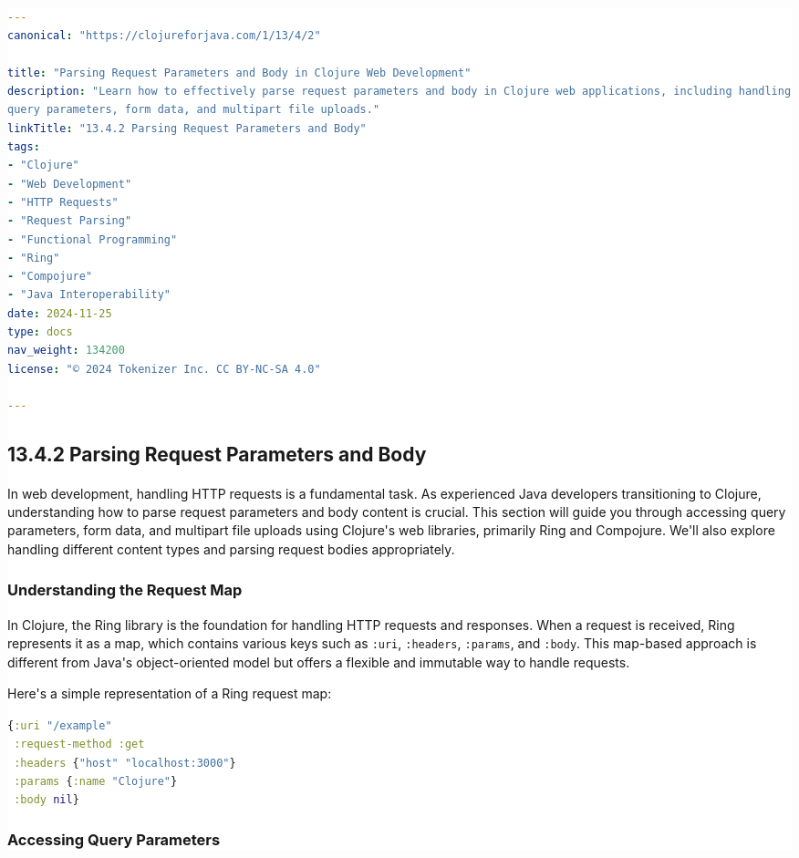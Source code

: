 ```yaml
---
canonical: "https://clojureforjava.com/1/13/4/2"

title: "Parsing Request Parameters and Body in Clojure Web Development"
description: "Learn how to effectively parse request parameters and body in Clojure web applications, including handling query parameters, form data, and multipart file uploads."
linkTitle: "13.4.2 Parsing Request Parameters and Body"
tags:
- "Clojure"
- "Web Development"
- "HTTP Requests"
- "Request Parsing"
- "Functional Programming"
- "Ring"
- "Compojure"
- "Java Interoperability"
date: 2024-11-25
type: docs
nav_weight: 134200
license: "© 2024 Tokenizer Inc. CC BY-NC-SA 4.0"

---
```


## 13.4.2 Parsing Request Parameters and Body

In web development, handling HTTP requests is a fundamental task. As experienced Java developers transitioning to Clojure, understanding how to parse request parameters and body content is crucial. This section will guide you through accessing query parameters, form data, and multipart file uploads using Clojure's web libraries, primarily Ring and Compojure. We'll also explore handling different content types and parsing request bodies appropriately.

### Understanding the Request Map

In Clojure, the Ring library is the foundation for handling HTTP requests and responses. When a request is received, Ring represents it as a map, which contains various keys such as `:uri`, `:headers`, `:params`, and `:body`. This map-based approach is different from Java's object-oriented model but offers a flexible and immutable way to handle requests.

Here's a simple representation of a Ring request map:

```clojure
{:uri "/example"
 :request-method :get
 :headers {"host" "localhost:3000"}
 :params {:name "Clojure"}
 :body nil}
```

### Accessing Query Parameters
